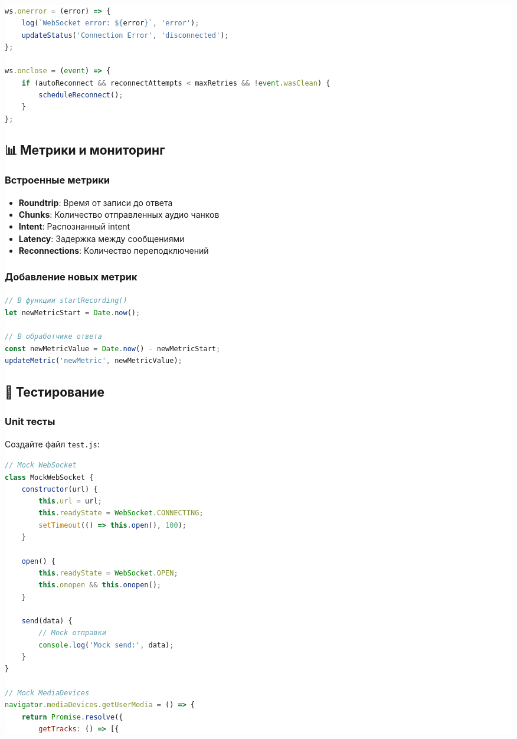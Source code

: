 ```javascript
ws.onerror = (error) => {
    log(`WebSocket error: ${error}`, 'error');
    updateStatus('Connection Error', 'disconnected');
};

ws.onclose = (event) => {
    if (autoReconnect && reconnectAttempts < maxRetries && !event.wasClean) {
        scheduleReconnect();
    }
};
```

## 📊 Метрики и мониторинг

### Встроенные метрики

- **Roundtrip**: Время от записи до ответа
- **Chunks**: Количество отправленных аудио чанков
- **Intent**: Распознанный intent
- **Latency**: Задержка между сообщениями
- **Reconnections**: Количество переподключений

### Добавление новых метрик

```javascript
// В функции startRecording()
let newMetricStart = Date.now();

// В обработчике ответа
const newMetricValue = Date.now() - newMetricStart;
updateMetric('newMetric', newMetricValue);
```

## 🧪 Тестирование

### Unit тесты

Создайте файл `test.js`:

```javascript
// Mock WebSocket
class MockWebSocket {
    constructor(url) {
        this.url = url;
        this.readyState = WebSocket.CONNECTING;
        setTimeout(() => this.open(), 100);
    }
    
    open() {
        this.readyState = WebSocket.OPEN;
        this.onopen && this.onopen();
    }
    
    send(data) {
        // Mock отправки
        console.log('Mock send:', data);
    }
}

// Mock MediaDevices
navigator.mediaDevices.getUserMedia = () => {
    return Promise.resolve({
        getTracks: () => [{
```